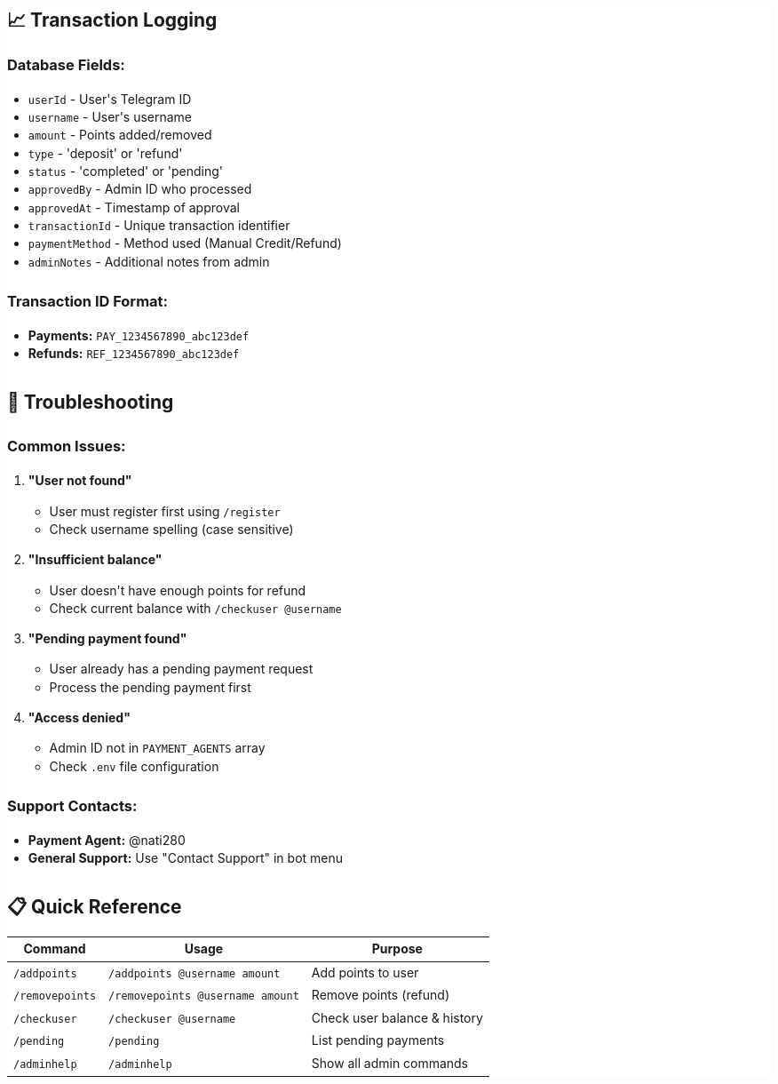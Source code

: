## 📈 Transaction Logging

### **Database Fields:**
- `userId` - User's Telegram ID
- `username` - User's username
- `amount` - Points added/removed
- `type` - 'deposit' or 'refund'
- `status` - 'completed' or 'pending'
- `approvedBy` - Admin ID who processed
- `approvedAt` - Timestamp of approval
- `transactionId` - Unique transaction identifier
- `paymentMethod` - Method used (Manual Credit/Refund)
- `adminNotes` - Additional notes from admin

### **Transaction ID Format:**
- **Payments:** `PAY_1234567890_abc123def`
- **Refunds:** `REF_1234567890_abc123def`

## 🚨 Troubleshooting

### **Common Issues:**

1. **"User not found"**
   - User must register first using `/register`
   - Check username spelling (case sensitive)

2. **"Insufficient balance"**
   - User doesn't have enough points for refund
   - Check current balance with `/checkuser @username`

3. **"Pending payment found"**
   - User already has a pending payment request
   - Process the pending payment first

4. **"Access denied"**
   - Admin ID not in `PAYMENT_AGENTS` array
   - Check `.env` file configuration

### **Support Contacts:**
- **Payment Agent:** @nati280
- **General Support:** Use "Contact Support" in bot menu

## 📋 Quick Reference

| Command | Usage | Purpose |
|---------|-------|---------|
| `/addpoints` | `/addpoints @username amount` | Add points to user |
| `/removepoints` | `/removepoints @username amount` | Remove points (refund) |
| `/checkuser` | `/checkuser @username` | Check user balance & history |
| `/pending` | `/pending` | List pending payments |
| `/adminhelp` | `/adminhelp` | Show all admin commands |
